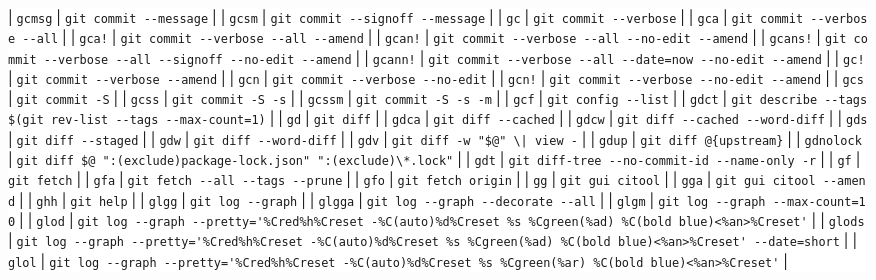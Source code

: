 | `gcmsg`                | `git commit --message`                                                                                                          |
| `gcsm`                 | `git commit --signoff --message`                                                                                                |
| `gc`                   | `git commit --verbose`                                                                                                          |
| `gca`                  | `git commit --verbose --all`                                                                                                    |
| `gca!`                 | `git commit --verbose --all --amend`                                                                                            |
| `gcan!`                | `git commit --verbose --all --no-edit --amend`                                                                                  |
| `gcans!`               | `git commit --verbose --all --signoff --no-edit --amend`                                                                        |
| `gcann!`               | `git commit --verbose --all --date=now --no-edit --amend`                                                                       |
| `gc!`                  | `git commit --verbose --amend`                                                                                                  |
| `gcn`                  | `git commit --verbose --no-edit`                                                                                                |
| `gcn!`                 | `git commit --verbose --no-edit --amend`                                                                                        |
| `gcs`                  | `git commit -S`                                                                                                                 |
| `gcss`                 | `git commit -S -s`                                                                                                              |
| `gcssm`                | `git commit -S -s -m`                                                                                                           |
| `gcf`                  | `git config --list`                                                                                                             |
| `gdct`                 | `git describe --tags $(git rev-list --tags --max-count=1)`                                                                      |
| `gd`                   | `git diff`                                                                                                                      |
| `gdca`                 | `git diff --cached`                                                                                                             |
| `gdcw`                 | `git diff --cached --word-diff`                                                                                                 |
| `gds`                  | `git diff --staged`                                                                                                             |
| `gdw`                  | `git diff --word-diff`                                                                                                          |
| `gdv`                  | `git diff -w "$@" \| view -`                                                                                                    |
| `gdup`                 | `git diff @{upstream}`                                                                                                          |
| `gdnolock`             | `git diff $@ ":(exclude)package-lock.json" ":(exclude)\*.lock"`                                                                 |
| `gdt`                  | `git diff-tree --no-commit-id --name-only -r`                                                                                   |
| `gf`                   | `git fetch`                                                                                                                     |
| `gfa`                  | `git fetch --all --tags --prune`                                                                                                       |
| `gfo`                  | `git fetch origin`                                                                                                              |
| `gg`                   | `git gui citool`                                                                                                                |
| `gga`                  | `git gui citool --amend`                                                                                                        |
| `ghh`                  | `git help`                                                                                                                      |
| `glgg`                 | `git log --graph`                                                                                                               |
| `glgga`                | `git log --graph --decorate --all`                                                                                              |
| `glgm`                 | `git log --graph --max-count=10`                                                                                                |
| `glod`                 | `git log --graph --pretty='%Cred%h%Creset -%C(auto)%d%Creset %s %Cgreen(%ad) %C(bold blue)<%an>%Creset'`                        |
| `glods`                | `git log --graph --pretty='%Cred%h%Creset -%C(auto)%d%Creset %s %Cgreen(%ad) %C(bold blue)<%an>%Creset' --date=short`           |
| `glol`                 | `git log --graph --pretty='%Cred%h%Creset -%C(auto)%d%Creset %s %Cgreen(%ar) %C(bold blue)<%an>%Creset'`                        |